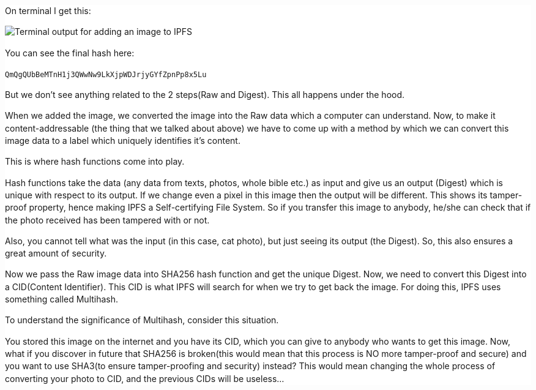 
 


On terminal I get this: 



 


![Terminal output for adding an image to IPFS](https://miro.medium.com/max/1920/1*ktSHjtx4mrYMgZAk4YS_uQ.png)





You can see the final hash here: 



```
QmQgQUbBeMTnH1j3QWwNw9LkXjpWDJrjyGYfZpnPp8x5Lu
```



But we don’t see anything related to the 2 steps(Raw and Digest). This all happens under the hood. 



When we added the image, we converted the image into the Raw data which a computer can understand. Now, to make it content-addressable (the thing that we talked about above) we have to come up with a method by which we can convert this image data to a label which uniquely identifies it’s content. 



This is where hash functions come into play. 



Hash functions take the data (any data from texts, photos, whole bible etc.) as input and give us an output (Digest) which is unique with respect to its output. If we change even a pixel in this image then the output will be different. This shows its tamper-proof property, hence making IPFS a Self-certifying File System. So if you transfer this image to anybody, he/she can check that if the photo received has been tampered with or not. 



Also, you cannot tell what was the input (in this case, cat photo), but just seeing its output (the Digest). So, this also ensures a great amount of security. 



Now we pass the Raw image data into SHA256 hash function and get the unique Digest. Now, we need to convert this Digest into a CID(Content Identifier). This CID is what IPFS will search for when we try to get back the image. For doing this, IPFS uses something called Multihash. 



To understand the significance of Multihash, consider this situation. 



You stored this image on the internet and you have its CID, which you can give to anybody who wants to get this image. Now, what if you discover in future that SHA256 is broken(this would mean that this process is NO more tamper-proof and secure) and you want to use SHA3(to ensure tamper-proofing and security) instead? This would mean changing the whole process of converting your photo to CID, and the previous CIDs will be useless… 
